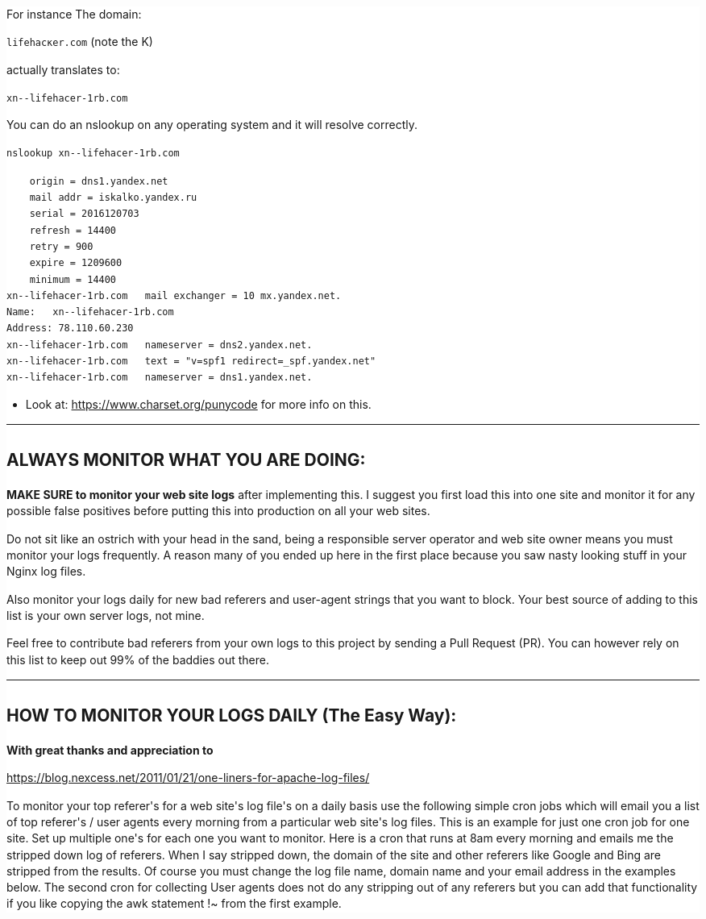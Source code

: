 For instance
The domain:

`lifehacĸer.com` (note the K)

actually translates to:

`xn--lifehacer-1rb.com`

You can do an nslookup on any operating system and it will resolve correctly.

`nslookup xn--lifehacer-1rb.com`

```xn--lifehacer-1rb.com
	origin = dns1.yandex.net
	mail addr = iskalko.yandex.ru
	serial = 2016120703
	refresh = 14400
	retry = 900
	expire = 1209600
	minimum = 14400
xn--lifehacer-1rb.com	mail exchanger = 10 mx.yandex.net.
Name:	xn--lifehacer-1rb.com
Address: 78.110.60.230
xn--lifehacer-1rb.com	nameserver = dns2.yandex.net.
xn--lifehacer-1rb.com	text = "v=spf1 redirect=_spf.yandex.net"
xn--lifehacer-1rb.com	nameserver = dns1.yandex.net.
```

- Look at: https://www.charset.org/punycode for more info on this.

************************************************
## ALWAYS MONITOR WHAT YOU ARE DOING:

**MAKE SURE to monitor your web site logs** after implementing this. I suggest you first load this into one site and monitor it for any possible false positives before putting this into production on all your web sites.

Do not sit like an ostrich with your head in the sand, being a responsible server operator and web site owner means you must monitor your logs frequently. A reason many of you ended up here in the first place because you saw nasty looking stuff in your Nginx log files.
 
Also monitor your logs daily for new bad referers and user-agent strings that you want to block. Your best source of adding to this list is your own server logs, not mine.
 
Feel free to contribute bad referers from your own logs to this project by sending a Pull Request (PR). You can however rely on this list to keep out 99% of the baddies out there.
 
************************************************
## HOW TO MONITOR YOUR LOGS DAILY (The Easy Way):

**With great thanks and appreciation to**

https://blog.nexcess.net/2011/01/21/one-liners-for-apache-log-files/

To monitor your top referer's for a web site's log file's on a daily basis use the following simple cron jobs which will email you a list of top referer's / user agents every morning from a particular web site's log files. This is an example for just one cron job for one site. Set up multiple one's for each one you want to monitor. Here is a cron that runs at 8am every morning and emails me the stripped down log of referers. When I say stripped down, the domain of the site and other referers like Google and Bing are stripped from the results. Of course you must change the log file name, domain name and your email address in the examples below. The second cron for collecting User agents does not do any stripping out of any referers but you can add that functionality if you like copying the awk statement !~ from the first example.
